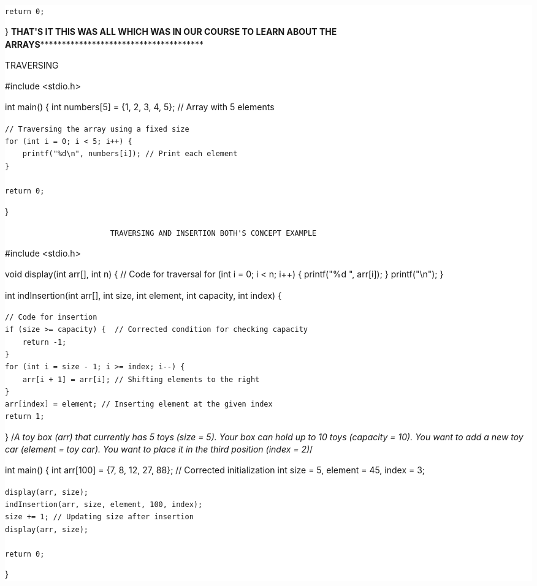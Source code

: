     return 0;
}
******************************THAT'S IT THIS WAS ALL WHICH WAS IN OUR COURSE TO LEARN ABOUT THE ARRAYS********************************************************************

TRAVERSING 


#include <stdio.h>

int main() {
    int numbers[5] = {1, 2, 3, 4, 5}; // Array with 5 elements

    // Traversing the array using a fixed size
    for (int i = 0; i < 5; i++) {
        printf("%d\n", numbers[i]); // Print each element
    }

    return 0;
}

							TRAVERSING AND INSERTION BOTH'S CONCEPT EXAMPLE 


#include <stdio.h>

void display(int arr[], int n) {
    // Code for traversal
    for (int i = 0; i < n; i++) {
        printf("%d ", arr[i]);
    }
    printf("\n");
}

int indInsertion(int arr[], int size, int element, int capacity, int index) {

    // Code for insertion
    if (size >= capacity) {  // Corrected condition for checking capacity
        return -1;
    }
    for (int i = size - 1; i >= index; i--) {
        arr[i + 1] = arr[i]; // Shifting elements to the right
    }
    arr[index] = element; // Inserting element at the given index
    return 1;
}
/*A toy box (arr) that currently has 5 toys (size = 5).
Your box can hold up to 10 toys (capacity = 10).
You want to add a new toy car (element = toy car).
You want to place it in the third position (index = 2)*/

int main() {
    int arr[100] = {7, 8, 12, 27, 88}; // Corrected initialization
    int size = 5, element = 45, index = 3;
    
    display(arr, size);
    indInsertion(arr, size, element, 100, index);
    size += 1; // Updating size after insertion
    display(arr, size);

    return 0;
}



 
